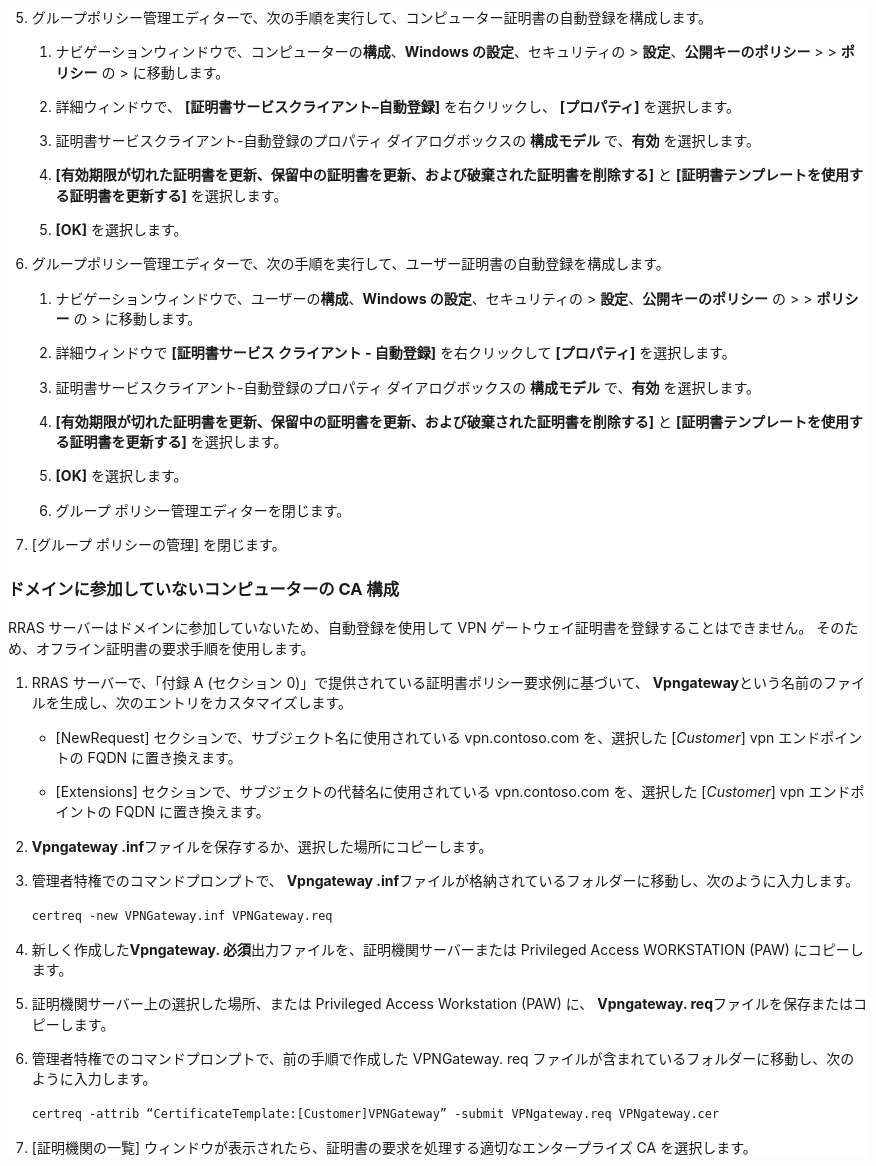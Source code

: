 5. グループポリシー管理エディターで、次の手順を実行して、コンピューター証明書の自動登録を構成します。

    1. ナビゲーションウィンドウで、コンピューターの**構成**、**Windows の設定**、セキュリティの > **設定**、**公開キーのポリシー** >  > **ポリシー** の >  に移動します。

    2. 詳細ウィンドウで、 **[証明書サービスクライアント–自動登録]** を右クリックし、 **[プロパティ]** を選択します。

    3. 証明書サービスクライアント-自動登録のプロパティ ダイアログボックスの **構成モデル** で、**有効** を選択します。

    4. **[有効期限が切れた証明書を更新、保留中の証明書を更新、および破棄された証明書を削除する]** と **[証明書テンプレートを使用する証明書を更新する]** を選択します。

    5. **[OK]** を選択します。

6. グループポリシー管理エディターで、次の手順を実行して、ユーザー証明書の自動登録を構成します。

    1. ナビゲーションウィンドウで、ユーザーの**構成**、**Windows の設定**、セキュリティの > **設定**、**公開キーのポリシー** の >  > **ポリシー** の >  に移動します。

    2. 詳細ウィンドウで **[証明書サービス クライアント - 自動登録]** を右クリックして **[プロパティ]** を選択します。

    3. 証明書サービスクライアント-自動登録のプロパティ ダイアログボックスの **構成モデル** で、**有効** を選択します。

    4. **[有効期限が切れた証明書を更新、保留中の証明書を更新、および破棄された証明書を削除する]** と **[証明書テンプレートを使用する証明書を更新する]** を選択します。

    5. **[OK]** を選択します。

    6. グループ ポリシー管理エディターを閉じます。

7. [グループ ポリシーの管理] を閉じます。

### <a name="ca-configuration-for-non-domain-joined-computers"></a>ドメインに参加していないコンピューターの CA 構成

RRAS サーバーはドメインに参加していないため、自動登録を使用して VPN ゲートウェイ証明書を登録することはできません。  そのため、オフライン証明書の要求手順を使用します。

1. RRAS サーバーで、「付録 A (セクション 0)」で提供されている証明書ポリシー要求例に基づいて、 **Vpngateway**という名前のファイルを生成し、次のエントリをカスタマイズします。

   - [NewRequest] セクションで、サブジェクト名に使用されている vpn.contoso.com を、選択した [_Customer_] vpn エンドポイントの FQDN に置き換えます。

   - [Extensions] セクションで、サブジェクトの代替名に使用されている vpn.contoso.com を、選択した [_Customer_] vpn エンドポイントの FQDN に置き換えます。

2. **Vpngateway .inf**ファイルを保存するか、選択した場所にコピーします。

3. 管理者特権でのコマンドプロンプトで、 **Vpngateway .inf**ファイルが格納されているフォルダーに移動し、次のように入力します。

   ```
   certreq -new VPNGateway.inf VPNGateway.req
   ```

4. 新しく作成した**Vpngateway. 必須**出力ファイルを、証明機関サーバーまたは Privileged Access WORKSTATION (PAW) にコピーします。

5. 証明機関サーバー上の選択した場所、または Privileged Access Workstation (PAW) に、 **Vpngateway. req**ファイルを保存またはコピーします。

6. 管理者特権でのコマンドプロンプトで、前の手順で作成した VPNGateway. req ファイルが含まれているフォルダーに移動し、次のように入力します。

   ```
   certreq -attrib “CertificateTemplate:[Customer]VPNGateway” -submit VPNgateway.req VPNgateway.cer
   ```

7. [証明機関の一覧] ウィンドウが表示されたら、証明書の要求を処理する適切なエンタープライズ CA を選択します。
